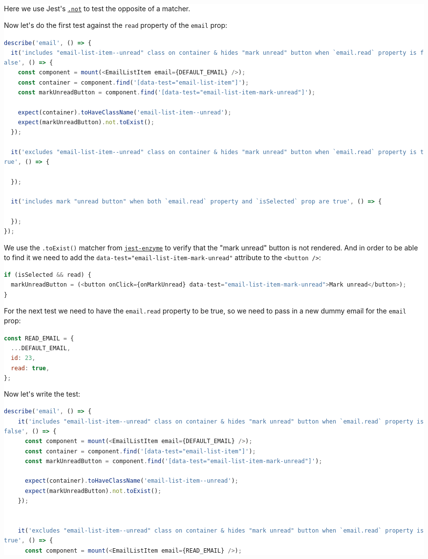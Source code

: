 Here we use Jest's [`.not`](https://jestjs.io/docs/en/expect#not) to test the opposite of a matcher.

Now let's do the first test against the `read` property of the `email` prop:

```js
describe('email', () => {
  it('includes "email-list-item--unread" class on container & hides "mark unread" button when `email.read` property is false', () => {
    const component = mount(<EmailListItem email={DEFAULT_EMAIL} />);
    const container = component.find('[data-test="email-list-item"]');
    const markUnreadButton = component.find('[data-test="email-list-item-mark-unread"]');

    expect(container).toHaveClassName('email-list-item--unread');
    expect(markUnreadButton).not.toExist();
  });

  it('excludes "email-list-item--unread" class on container & hides "mark unread" button when `email.read` property is true', () => {

  });

  it('includes mark "unread button" when both `email.read` property and `isSelected` prop are true', () => {

  });
});
```

We use the `.toExist()` matcher from [`jest-enzyme`](https://github.com/FormidableLabs/enzyme-matchers) to verify that the "mark unread" button is not rendered. And in order to be able to find it we need to add the `data-test="email-list-item-mark-unread"` attribute to the `<button />`:

```js
if (isSelected && read) {
  markUnreadButton = (<button onClick={onMarkUnread} data-test="email-list-item-mark-unread">Mark unread</button>);
}
```

For the next test we need to have the `email.read` property to be true, so we need to pass in a new dummy email for the `email` prop:

```js
const READ_EMAIL = {
  ...DEFAULT_EMAIL,
  id: 23,
  read: true,
};
```

Now let's write the test:

```js
describe('email', () => {
    it('includes "email-list-item--unread" class on container & hides "mark unread" button when `email.read` property is false', () => {
      const component = mount(<EmailListItem email={DEFAULT_EMAIL} />);
      const container = component.find('[data-test="email-list-item"]');
      const markUnreadButton = component.find('[data-test="email-list-item-mark-unread"]');

      expect(container).toHaveClassName('email-list-item--unread');
      expect(markUnreadButton).not.toExist();
    });


    it('excludes "email-list-item--unread" class on container & hides "mark unread" button when `email.read` property is true', () => {
      const component = mount(<EmailListItem email={READ_EMAIL} />);
```